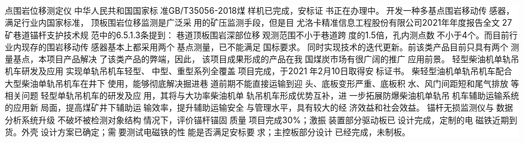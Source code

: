 点围岩位移测定仪
中华人民共和国国家标
准GB/T35056-2018煤
样机已完成，安标证
书正在办理中。
开发一种多基点围岩移动传
感器，满足行业内国家标准，
顶板围岩位移监测是广泛采
用的矿压监测手段，但是目
尤洛卡精准信息工程股份有限公司2021年年度报告全文
27
矿巷道锚杆支护技术规
范中的6.5.1.3条提到：
巷道顶板围岩深部位移
观测范围不小于巷道跨
度的1.5倍，孔内测点数
不小于4个。而目前行
业内现存的围岩移动传
感器基本上都采用两个
基点测量，已不能满足
国标要求。
同时实现技术的迭代更新。前该类产品目前只具有两个
测量基点，本项目产品解决
了该类产品的弊端，因此，
该项目成果形成的产品在我
国煤炭市场有很广阔的推广
应用前景。
轻型柴油机单轨吊
机车研发及应用
实现单轨吊机车轻型、
中型、重型系列全覆盖
项目完成，于2021
年2月10日取得安
标证书。
柴轻型油机单轨吊机车配合
大型柴油单轨吊机车在井下
使用，能够彻底解决掘进巷
道前期不能直接运输到迎
头、底板变形严重、底板积
水、风门间距短和尾气排放
等相关问题
轻型单轨吊机车的研发及应
用，其将与大功率柴油机单
轨吊机车形成优势互补，进
一步拓展防爆柴油机单轨吊
机车辅助运输系统的应用新
局面，提高煤矿井下辅助运
输效率，提升辅助运输安全
与管理水平，具有较大的经
济效益和社会效益。
锚杆无损监测仪与
数据分析系统升级
不破坏被检测对象结构
情况下，评价锚杆锚固
质量
项目完成30%；激振
装置部分驱动板已
设计完成，定制的电
磁铁近期到货。外壳
设计方案已确定；需
要测试电磁铁的性
能是否满足安标要
求；主控板部分设计
已经完成，未制板。